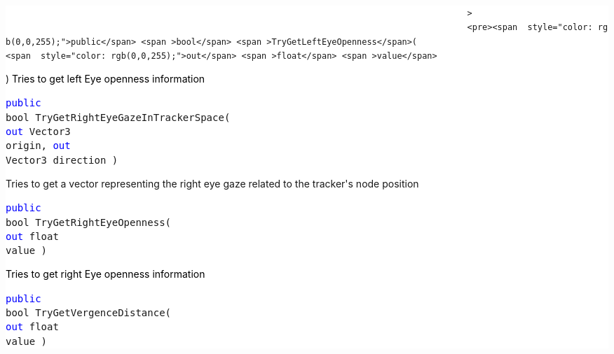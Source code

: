                                                                                                 >
                                                                                                <pre><span  style="color: rgb(0,0,255);">public</span> <span >bool</span> <span >TryGetLeftEyeOpenness</span>(
	<span  style="color: rgb(0,0,255);">out</span> <span >float</span> <span >value</span>
)</pre>
                                                                                        </td>
                                                                                        <td colspan="1"
                                                                                                >
                                                                                                <span
                                                                                                        style="color: rgb(0,0,0);">Tries
                                                                                                        to get left Eye
                                                                                                        openness
                                                                                                        information</span>
                                                                                        </td>
                                                                                </tr>
                                                                                <tr>
                                                                                        <td colspan="1"
                                                                                                >
                                                                                                <pre><span  style="color: rgb(0,0,255);">public</span> <span >bool</span> <span >TryGetRightEyeGazeInTrackerSpace</span>(
	<span  style="color: rgb(0,0,255);">out</span> <span >Vector3</span> <span >origin</span>,
	<span  style="color: rgb(0,0,255);">out</span> <span >Vector3</span> <span >direction</span>
)</pre>
                                                                                        </td>
                                                                                        <td colspan="1"
                                                                                                >
                                                                                                <p>Tries to get a vector
                                                                                                        representing the
                                                                                                        right eye gaze
                                                                                                        related to the
                                                                                                        tracker's node
                                                                                                        position</p>
                                                                                        </td>
                                                                                </tr>
                                                                                <tr>
                                                                                        <td colspan="1"
                                                                                                >
                                                                                                <pre><span  style="color: rgb(0,0,255);">public</span> <span >bool</span> <span >TryGetRightEyeOpenness</span>(
	<span  style="color: rgb(0,0,255);">out</span> <span >float</span> <span >value</span>
)</pre>
                                                                                        </td>
                                                                                        <td colspan="1"
                                                                                                >
                                                                                                <span
                                                                                                        style="color: rgb(0,0,0);">Tries
                                                                                                        to get right Eye
                                                                                                        openness
                                                                                                        information</span>
                                                                                        </td>
                                                                                </tr>
                                                                                <tr>
                                                                                        <td colspan="1"
                                                                                                >
                                                                                                <pre><span  style="color: rgb(0,0,255);">public</span> <span >bool</span> <span >TryGetVergenceDistance</span>(
	<span  style="color: rgb(0,0,255);">out</span> <span >float</span> <span >value</span>
)</pre>
                                                                                        </td>
                                                                                        <td colspan="1"
                                                                                                >